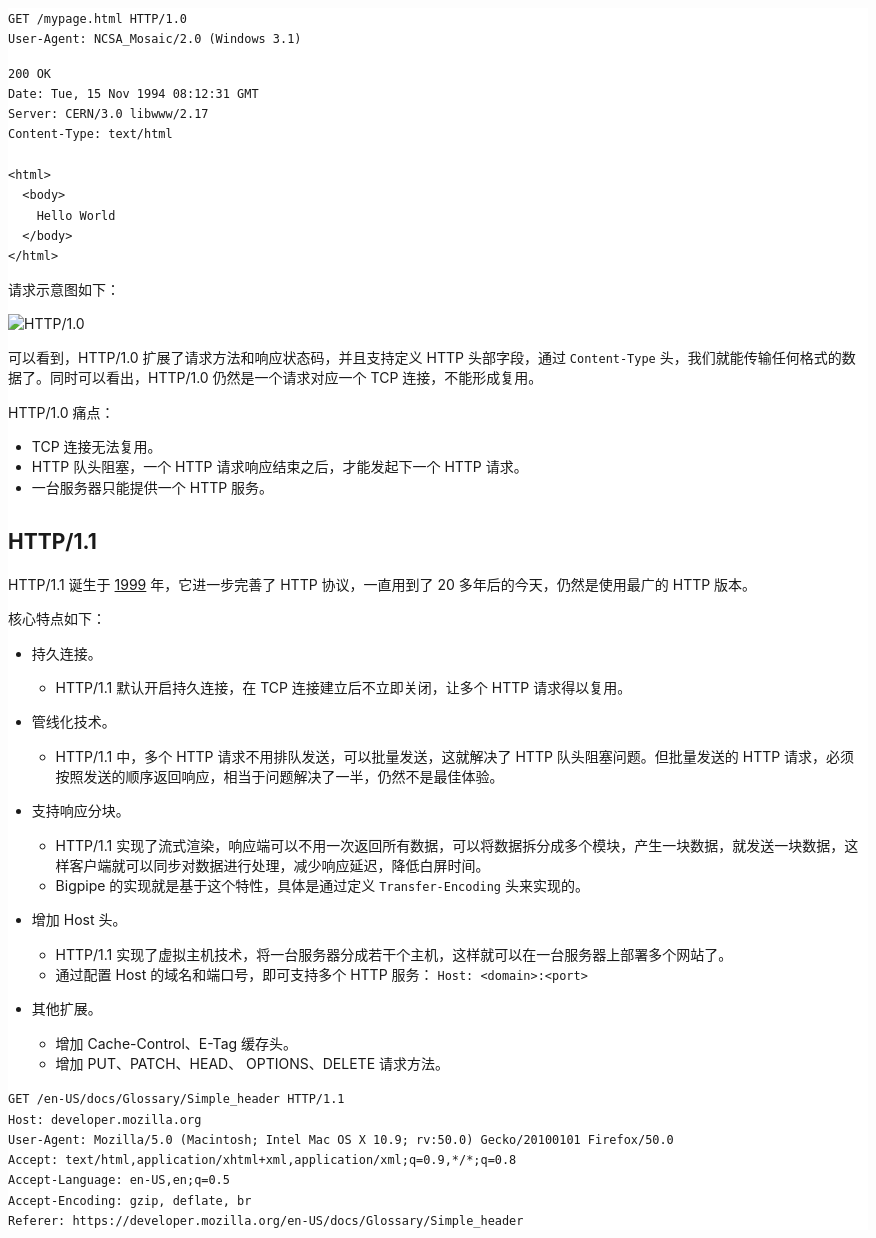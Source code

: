 ```http
GET /mypage.html HTTP/1.0
User-Agent: NCSA_Mosaic/2.0 (Windows 3.1)
```

```http
200 OK
Date: Tue, 15 Nov 1994 08:12:31 GMT
Server: CERN/3.0 libwww/2.17
Content-Type: text/html

<html>
  <body>
    Hello World
  </body>
</html>
```

请求示意图如下：

![HTTP/1.0](https://cdn.jsdelivr.net/gh/mengsixing/picture/img/image-20210123153409403.png)

可以看到，HTTP/1.0 扩展了请求方法和响应状态码，并且支持定义 HTTP 头部字段，通过 `Content-Type` 头，我们就能传输任何格式的数据了。同时可以看出，HTTP/1.0 仍然是一个请求对应一个 TCP 连接，不能形成复用。

HTTP/1.0 痛点：

- TCP 连接无法复用。
- HTTP 队头阻塞，一个 HTTP 请求响应结束之后，才能发起下一个 HTTP 请求。
- 一台服务器只能提供一个 HTTP 服务。

## HTTP/1.1

HTTP/1.1 诞生于 [1999](https://www.w3.org/Protocols/rfc2616/rfc2616.html) 年，它进一步完善了 HTTP 协议，一直用到了 20 多年后的今天，仍然是使用最广的 HTTP 版本。

核心特点如下：

- 持久连接。
  - HTTP/1.1 默认开启持久连接，在 TCP 连接建立后不立即关闭，让多个 HTTP 请求得以复用。
- 管线化技术。
  - HTTP/1.1 中，多个 HTTP 请求不用排队发送，可以批量发送，这就解决了 HTTP 队头阻塞问题。但批量发送的 HTTP 请求，必须按照发送的顺序返回响应，相当于问题解决了一半，仍然不是最佳体验。
- 支持响应分块。

  - HTTP/1.1 实现了流式渲染，响应端可以不用一次返回所有数据，可以将数据拆分成多个模块，产生一块数据，就发送一块数据，这样客户端就可以同步对数据进行处理，减少响应延迟，降低白屏时间。
  - Bigpipe 的实现就是基于这个特性，具体是通过定义 `Transfer-Encoding` 头来实现的。
- 增加 Host 头。
  - HTTP/1.1 实现了虚拟主机技术，将一台服务器分成若干个主机，这样就可以在一台服务器上部署多个网站了。
  - 通过配置 Host 的域名和端口号，即可支持多个 HTTP 服务： `Host: <domain>:<port>`
- 其他扩展。

  - 增加 Cache-Control、E-Tag 缓存头。
  - 增加 PUT、PATCH、HEAD、 OPTIONS、DELETE 请求方法。

```http
GET /en-US/docs/Glossary/Simple_header HTTP/1.1
Host: developer.mozilla.org
User-Agent: Mozilla/5.0 (Macintosh; Intel Mac OS X 10.9; rv:50.0) Gecko/20100101 Firefox/50.0
Accept: text/html,application/xhtml+xml,application/xml;q=0.9,*/*;q=0.8
Accept-Language: en-US,en;q=0.5
Accept-Encoding: gzip, deflate, br
Referer: https://developer.mozilla.org/en-US/docs/Glossary/Simple_header
```
